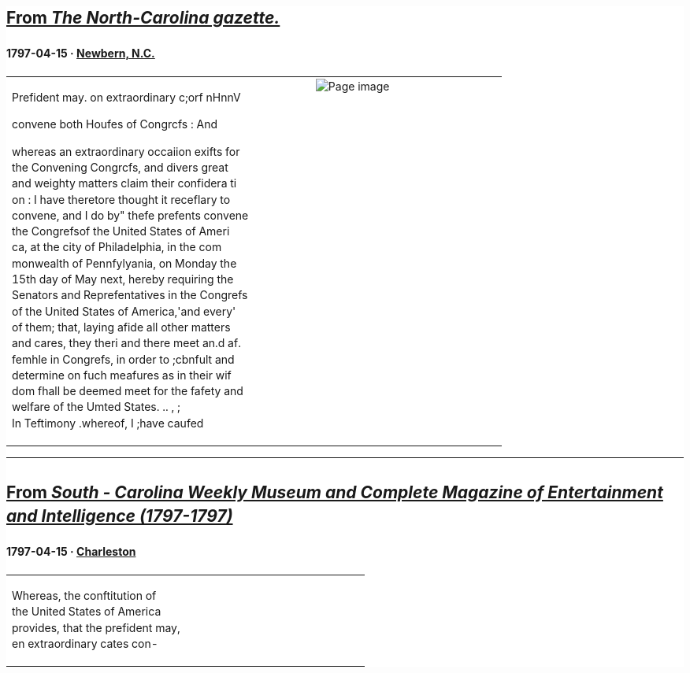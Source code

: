 ## [From _The North-Carolina gazette._](https://newspapers.digitalnc.org/lccn/sn84026627/1797-04-15/ed-1/seq-3/)

#### 1797-04-15 &middot; [Newbern, N.C.](http://dbpedia.org/resource/New_Bern%2C_North_Carolina)

<table style="width: 100%;"><tr><td style="width: 50%">

  
  
Prefident may. on extraordinary c;orf nHnnV  
  
convene both Houfes of Congrcfs : And  
  
whereas an extraordinary occaiion exifts for  
the Convening Congrcfs, and divers great  
and weighty matters claim their confidera ti­  
on : I have theretore thought it receflary to  
convene, and I do by&quot; thefe prefents convene  
the Congrefsof the United States of Ameri­  
ca, at the city of Philadelphia, in the com­  
monwealth of Pennfylyania, on Monday the  
15th day of May next, hereby requiring the  
Senators and Reprefentatives in the Congrefs  
of the United States of America,&#x27;and every&#x27;  
of them; that, laying afide all other matters  
and cares, they theri and there meet an.d af.  
femhle in Congrefs, in order to ;cbnfult and  
determine on fuch meafures as in their wif­  
dom fhall be deemed meet for the fafety and  
welfare of the Umted States. .. , ;  
In Teftimony .whereof, I ;have caufed 
</td><td style="width: 50%; max-height: 75%; margin: auto; display: block;">
<img alt="Page image" src="https://newspapers.digitalnc.org/images/iiif/batch_ncu_NCGNBC2_ver01%2Fdata%2F1797041501%2F0526.jp2/pct:29.443623830625306,33.5016835016835,24.150664697193502,16.652637485970818/!600,600/0/default.jpg"/>
</td>
</tr></table>

---

## [From _South - Carolina Weekly Museum and Complete Magazine of Entertainment and Intelligence (1797-1797)_](https://archive.org/details/sim_south-carolina-weekly-museum_1797-04-15/page/n31/mode/1up?view=theater)

#### 1797-04-15 &middot; [Charleston](http://dbpedia.org/resource/Charleston%2C_South_Carolina)

<table style="width: 100%;"><tr><td style="width: 50%">

  
Whereas, the conftitution of  
the United States of America  
provides, that the prefident may,  
en extraordinary cates con-  
  